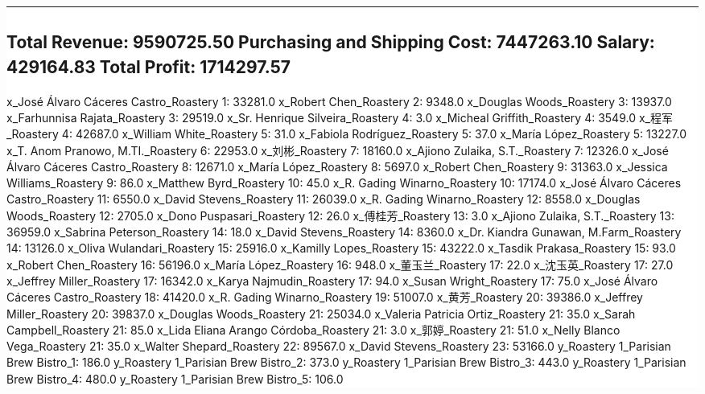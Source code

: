
--------------------------
Total Revenue: 9590725.50
Purchasing and Shipping Cost: 7447263.10
Salary: 429164.83
Total Profit: 1714297.57
--------------------------

x_José Álvaro Cáceres Castro_Roastery 1: 33281.0
x_Robert Chen_Roastery 2: 9348.0
x_Douglas Woods_Roastery 3: 13937.0
x_Farhunnisa Rajata_Roastery 3: 29519.0
x_Sr. Henrique Silveira_Roastery 4: 3.0
x_Micheal Griffith_Roastery 4: 3549.0
x_程军_Roastery 4: 42687.0
x_William White_Roastery 5: 31.0
x_Fabiola Rodríguez_Roastery 5: 37.0
x_María López_Roastery 5: 13227.0
x_T. Anom Pranowo, M.TI._Roastery 6: 22953.0
x_刘彬_Roastery 7: 18160.0
x_Ajiono Zulaika, S.T._Roastery 7: 12326.0
x_José Álvaro Cáceres Castro_Roastery 8: 12671.0
x_María López_Roastery 8: 5697.0
x_Robert Chen_Roastery 9: 31363.0
x_Jessica Williams_Roastery 9: 86.0
x_Matthew Byrd_Roastery 10: 45.0
x_R. Gading Winarno_Roastery 10: 17174.0
x_José Álvaro Cáceres Castro_Roastery 11: 6550.0
x_David Stevens_Roastery 11: 26039.0
x_R. Gading Winarno_Roastery 12: 8558.0
x_Douglas Woods_Roastery 12: 2705.0
x_Dono Puspasari_Roastery 12: 26.0
x_傅桂芳_Roastery 13: 3.0
x_Ajiono Zulaika, S.T._Roastery 13: 36959.0
x_Sabrina Peterson_Roastery 14: 18.0
x_David Stevens_Roastery 14: 8360.0
x_Dr. Kiandra Gunawan, M.Farm_Roastery 14: 13126.0
x_Oliva Wulandari_Roastery 15: 25916.0
x_Kamilly Lopes_Roastery 15: 43222.0
x_Tasdik Prakasa_Roastery 15: 93.0
x_Robert Chen_Roastery 16: 56196.0
x_María López_Roastery 16: 948.0
x_董玉兰_Roastery 17: 22.0
x_沈玉英_Roastery 17: 27.0
x_Jeffrey Miller_Roastery 17: 16342.0
x_Karya Najmudin_Roastery 17: 94.0
x_Susan Wright_Roastery 17: 75.0
x_José Álvaro Cáceres Castro_Roastery 18: 41420.0
x_R. Gading Winarno_Roastery 19: 51007.0
x_黄芳_Roastery 20: 39386.0
x_Jeffrey Miller_Roastery 20: 39837.0
x_Douglas Woods_Roastery 21: 25034.0
x_Valeria Patricia Ortiz_Roastery 21: 35.0
x_Sarah Campbell_Roastery 21: 85.0
x_Lida Eliana Arango Córdoba_Roastery 21: 3.0
x_郭婷_Roastery 21: 51.0
x_Nelly Blanco Vega_Roastery 21: 35.0
x_Walter Shepard_Roastery 22: 89567.0
x_David Stevens_Roastery 23: 53166.0
y_Roastery 1_Parisian Brew Bistro_1: 186.0
y_Roastery 1_Parisian Brew Bistro_2: 373.0
y_Roastery 1_Parisian Brew Bistro_3: 443.0
y_Roastery 1_Parisian Brew Bistro_4: 480.0
y_Roastery 1_Parisian Brew Bistro_5: 106.0